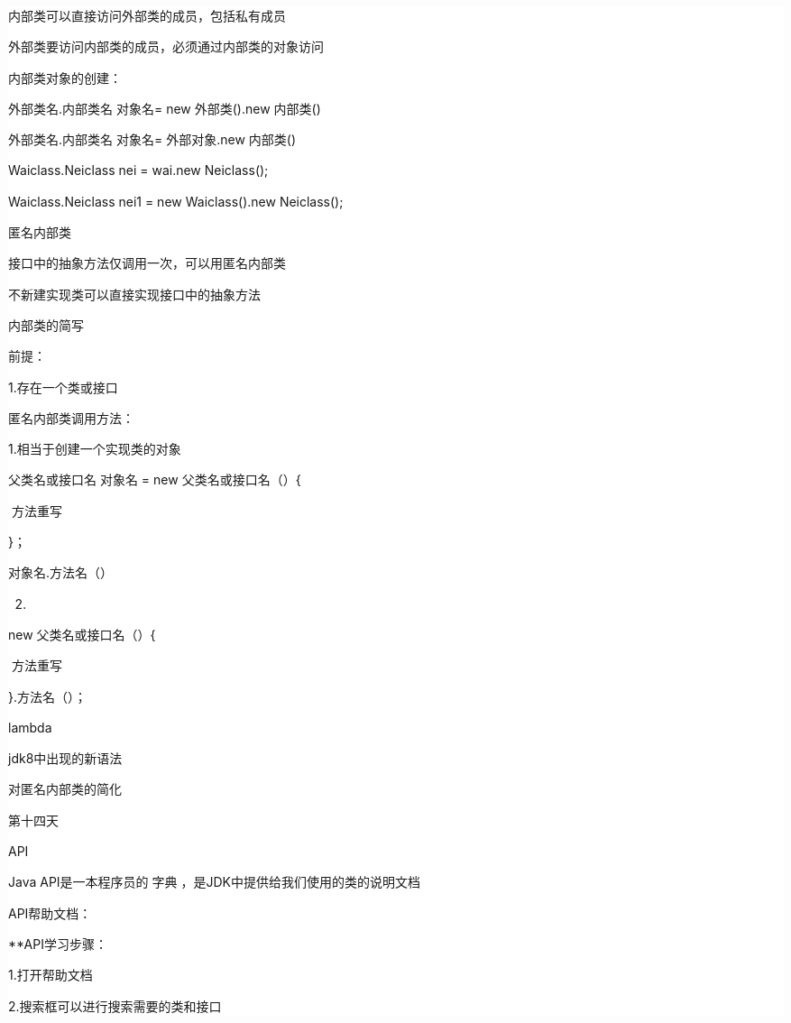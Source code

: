 内部类可以直接访问外部类的成员，包括私有成员

外部类要访问内部类的成员，必须通过内部类的对象访问

内部类对象的创建：

外部类名.内部类名 对象名= new 外部类().new 内部类()

外部类名.内部类名 对象名= 外部对象.new 内部类()

Waiclass.Neiclass nei = wai.new Neiclass();

Waiclass.Neiclass nei1 = new Waiclass().new Neiclass();

匿名内部类

接口中的抽象方法仅调用一次，可以用匿名内部类

不新建实现类可以直接实现接口中的抽象方法

内部类的简写

前提：

1.存在一个类或接口

匿名内部类调用方法：

1.相当于创建一个实现类的对象

父类名或接口名 对象名 = new 父类名或接口名（）{

​    方法重写

}；

对象名.方法名（）

2.

new 父类名或接口名（）{

​    方法重写

}.方法名（）；

lambda

jdk8中出现的新语法

对匿名内部类的简化

第十四天

API

Java API是一本程序员的 字典 ，是JDK中提供给我们使用的类的说明文档

API帮助文档：

**API学习步骤：

1.打开帮助文档

2.搜索框可以进行搜索需要的类和接口
